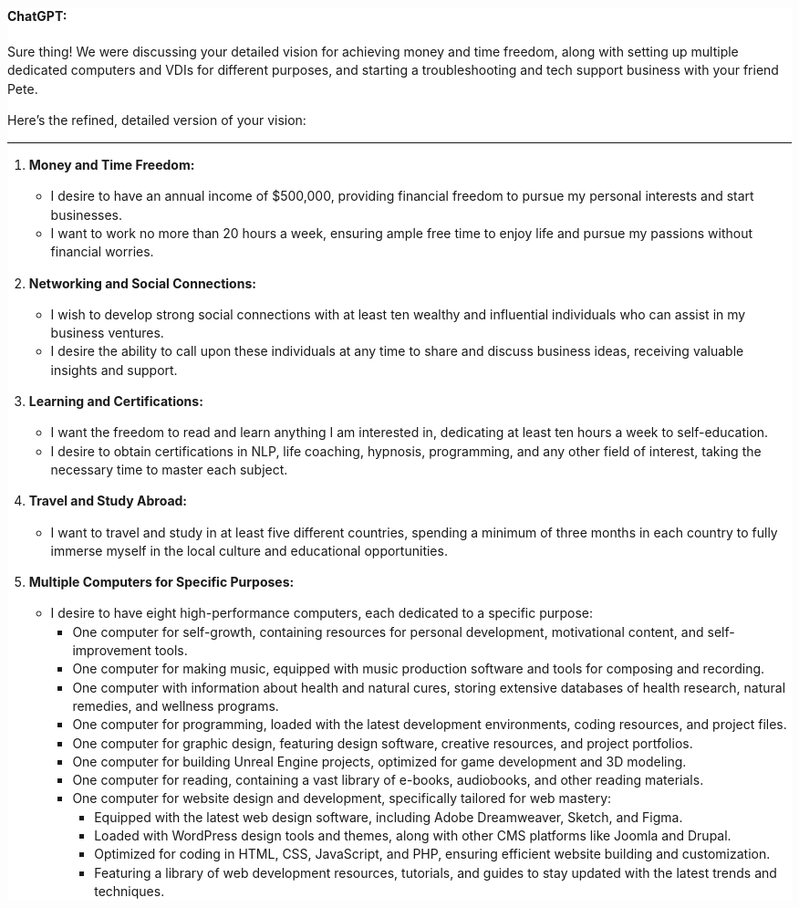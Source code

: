 #### ChatGPT:
Sure thing! We were discussing your detailed vision for achieving money and time freedom, along with setting up multiple dedicated computers and VDIs for different purposes, and starting a troubleshooting and tech support business with your friend Pete.

Here’s the refined, detailed version of your vision:

---

1. **Money and Time Freedom:**
   - I desire to have an annual income of $500,000, providing financial freedom to pursue my personal interests and start businesses.
   - I want to work no more than 20 hours a week, ensuring ample free time to enjoy life and pursue my passions without financial worries.

2. **Networking and Social Connections:**
   - I wish to develop strong social connections with at least ten wealthy and influential individuals who can assist in my business ventures.
   - I desire the ability to call upon these individuals at any time to share and discuss business ideas, receiving valuable insights and support.

3. **Learning and Certifications:**
   - I want the freedom to read and learn anything I am interested in, dedicating at least ten hours a week to self-education.
   - I desire to obtain certifications in NLP, life coaching, hypnosis, programming, and any other field of interest, taking the necessary time to master each subject.

4. **Travel and Study Abroad:**
   - I want to travel and study in at least five different countries, spending a minimum of three months in each country to fully immerse myself in the local culture and educational opportunities.

5. **Multiple Computers for Specific Purposes:**
   - I desire to have eight high-performance computers, each dedicated to a specific purpose:
     - One computer for self-growth, containing resources for personal development, motivational content, and self-improvement tools.
     - One computer for making music, equipped with music production software and tools for composing and recording.
     - One computer with information about health and natural cures, storing extensive databases of health research, natural remedies, and wellness programs.
     - One computer for programming, loaded with the latest development environments, coding resources, and project files.
     - One computer for graphic design, featuring design software, creative resources, and project portfolios.
     - One computer for building Unreal Engine projects, optimized for game development and 3D modeling.
     - One computer for reading, containing a vast library of e-books, audiobooks, and other reading materials.
     - One computer for website design and development, specifically tailored for web mastery:
       - Equipped with the latest web design software, including Adobe Dreamweaver, Sketch, and Figma.
       - Loaded with WordPress design tools and themes, along with other CMS platforms like Joomla and Drupal.
       - Optimized for coding in HTML, CSS, JavaScript, and PHP, ensuring efficient website building and customization.
       - Featuring a library of web development resources, tutorials, and guides to stay updated with the latest trends and techniques.
